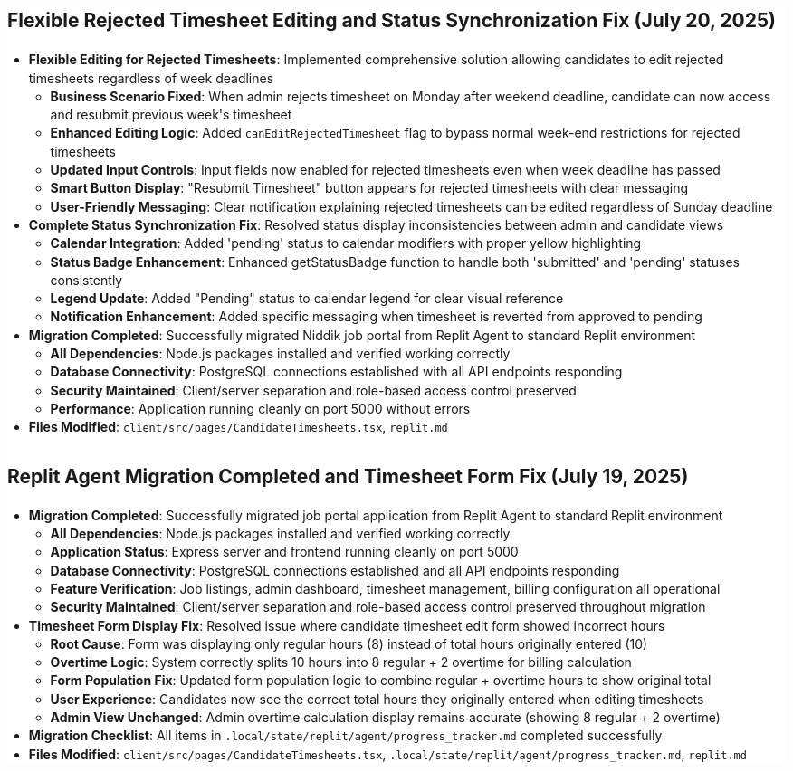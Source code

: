 ## Flexible Rejected Timesheet Editing and Status Synchronization Fix (July 20, 2025)
- **Flexible Editing for Rejected Timesheets**: Implemented comprehensive solution allowing candidates to edit rejected timesheets regardless of week deadlines
  - **Business Scenario Fixed**: When admin rejects timesheet on Monday after weekend deadline, candidate can now access and resubmit previous week's timesheet
  - **Enhanced Editing Logic**: Added `canEditRejectedTimesheet` flag to bypass normal week-end restrictions for rejected timesheets
  - **Updated Input Controls**: Input fields now enabled for rejected timesheets even when week deadline has passed
  - **Smart Button Display**: "Resubmit Timesheet" button appears for rejected timesheets with clear messaging
  - **User-Friendly Messaging**: Clear notification explaining rejected timesheets can be edited regardless of Sunday deadline
- **Complete Status Synchronization Fix**: Resolved status display inconsistencies between admin and candidate views
  - **Calendar Integration**: Added 'pending' status to calendar modifiers with proper yellow highlighting
  - **Status Badge Enhancement**: Enhanced getStatusBadge function to handle both 'submitted' and 'pending' statuses consistently
  - **Legend Update**: Added "Pending" status to calendar legend for clear visual reference
  - **Notification Enhancement**: Added specific messaging when timesheet is reverted from approved to pending
- **Migration Completed**: Successfully migrated Niddik job portal from Replit Agent to standard Replit environment
  - **All Dependencies**: Node.js packages installed and verified working correctly
  - **Database Connectivity**: PostgreSQL connections established with all API endpoints responding
  - **Security Maintained**: Client/server separation and role-based access control preserved
  - **Performance**: Application running cleanly on port 5000 without errors
- **Files Modified**: `client/src/pages/CandidateTimesheets.tsx`, `replit.md`

## Replit Agent Migration Completed and Timesheet Form Fix (July 19, 2025)
- **Migration Completed**: Successfully migrated job portal application from Replit Agent to standard Replit environment
  - **All Dependencies**: Node.js packages installed and verified working correctly
  - **Application Status**: Express server and frontend running cleanly on port 5000
  - **Database Connectivity**: PostgreSQL connections established and all API endpoints responding
  - **Feature Verification**: Job listings, admin dashboard, timesheet management, billing configuration all operational
  - **Security Maintained**: Client/server separation and role-based access control preserved throughout migration
- **Timesheet Form Display Fix**: Resolved issue where candidate timesheet edit form showed incorrect hours
  - **Root Cause**: Form was displaying only regular hours (8) instead of total hours originally entered (10)
  - **Overtime Logic**: System correctly splits 10 hours into 8 regular + 2 overtime for billing calculation
  - **Form Population Fix**: Updated form population logic to combine regular + overtime hours to show original total
  - **User Experience**: Candidates now see the correct total hours they originally entered when editing timesheets
  - **Admin View Unchanged**: Admin overtime calculation display remains accurate (showing 8 regular + 2 overtime)
- **Migration Checklist**: All items in `.local/state/replit/agent/progress_tracker.md` completed successfully
- **Files Modified**: `client/src/pages/CandidateTimesheets.tsx`, `.local/state/replit/agent/progress_tracker.md`, `replit.md`
